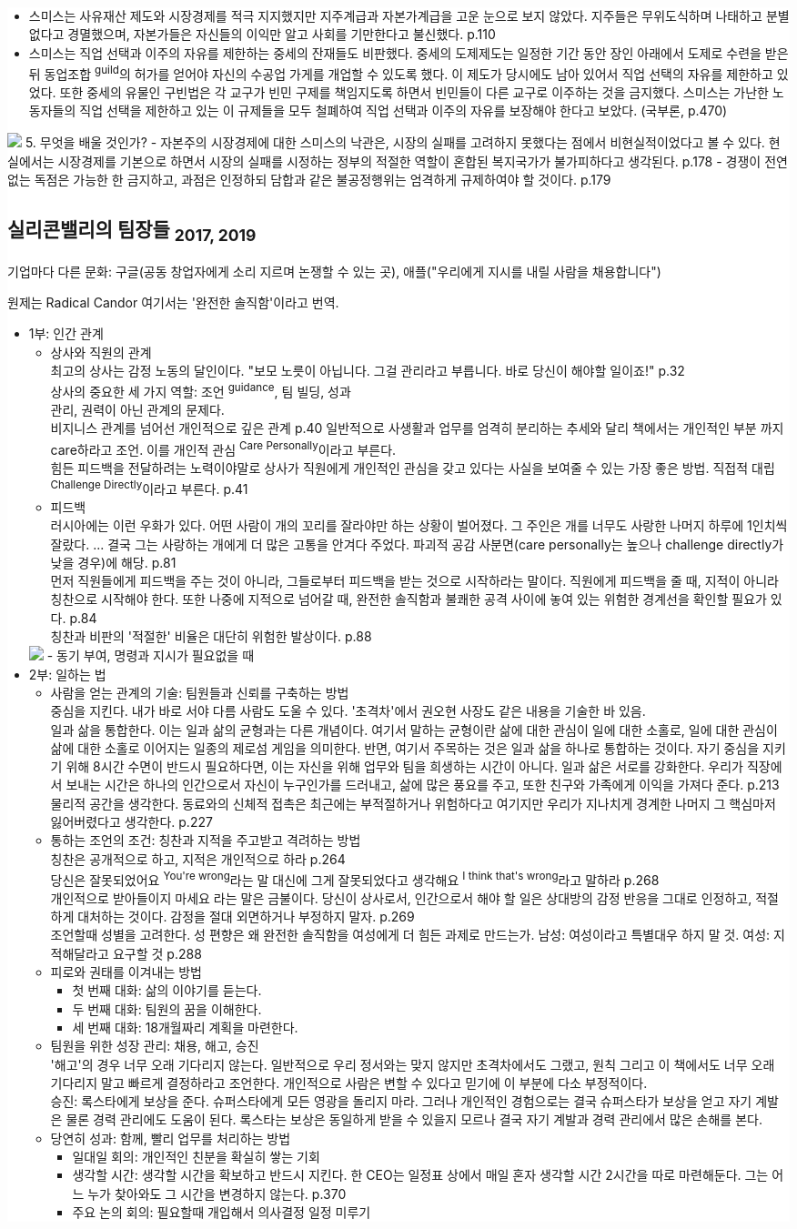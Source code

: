 - 스미스는 사유재산 제도와 시장경제를 적극 지지했지만 지주계급과 자본가계급을 고운 눈으로 보지 않았다. 지주들은 무위도식하며 나태하고 분별없다고 경멸했으며, 자본가들은 자신들의 이익만 알고 사회를 기만한다고 불신했다. p.110
- 스미스는 직업 선택과 이주의 자유를 제한하는 중세의 잔재들도 비판했다. 중세의 도제제도는 일정한 기간 동안 장인 아래에서 도제로 수련을 받은 뒤 동업조합 <sup>guild</sup>의 허가를 얻어야 자신의 수공업 가게를 개업할 수 있도록 했다. 이 제도가 당시에도 남아 있어서 직업 선택의 자유를 제한하고 있었다. 또한 중세의 유물인 구빈법은 각 교구가 빈민 구제를 책임지도록 하면서 빈민들이 다른 교구로 이주하는 것을 금지했다. 스미스는 가난한 노동자들의 직업 선택을 제한하고 있는 이 규제들을 모두 철폐하여 직업 선택과 이주의 자유를 보장해야 한다고 보았다. (국부론, p.470)  
<img src="https://user-images.githubusercontent.com/1250095/59992030-b64f2380-9684-11e9-9715-9943ea3d60fc.jpg" width="50%">
5. 무엇을 배울 것인가?
- 자본주의 시장경제에 대한 스미스의 낙관은, 시장의 실패를 고려하지 못했다는 점에서 비현실적이었다고 볼 수 있다. 현실에서는 시장경제를 기본으로 하면서 시장의 실패를 시정하는 정부의 적절한 역할이 혼합된 복지국가가 불가피하다고 생각된다. p.178
- 경쟁이 전연 없는 독점은 가능한 한 금지하고, 과점은 인정하되 담합과 같은 불공정행위는 엄격하게 규제하여야 할 것이다. p.179

## 실리콘밸리의 팀장들 <sub>2017, 2019</sub>
기업마다 다른 문화: 구글(공동 창업자에게 소리 지르며 논쟁할 수 있는 곳), 애플("우리에게 지시를 내릴 사람을 채용합니다")

원제는 Radical Candor 여기서는 '완전한 솔직함'이라고 번역.  
- 1부: 인간 관계  
    - 상사와 직원의 관계  
    최고의 상사는 감정 노동의 달인이다. "보모 노릇이 아닙니다. 그걸 관리라고 부릅니다. 바로 당신이 해야할 일이죠!" p.32  
    상사의 중요한 세 가지 역할: 조언 <sup>guidance</sup>, 팀 빌딩, 성과  
    관리, 권력이 아닌 관계의 문제다.  
    비지니스 관계를 넘어선 개인적으로 깊은 관계 p.40 일반적으로 사생활과 업무를 엄격히 분리하는 추세와 달리 책에서는 개인적인 부분 까지 care하라고 조언. 이를 개인적 관심 <sup>Care Personally</sup>이라고 부른다.  
    힘든 피드백을 전달하려는 노력이야말로 상사가 직원에게 개인적인 관심을 갖고 있다는 사실을 보여줄 수 있는 가장 좋은 방법. 직접적 대립<sup>Challenge Directly</sup>이라고 부른다. p.41
    - 피드백  
    러시아에는 이런 우화가 있다. 어떤 사람이 개의 꼬리를 잘라야만 하는 상황이 벌어졌다. 그 주인은 개를 너무도 사랑한 나머지 하루에 1인치씩 잘랐다. ... 결국 그는 사랑하는 개에게 더 많은 고통을 안겨다 주었다. 파괴적 공감 사분면(care personally는 높으나 challenge directly가 낮을 경우)에 해당. p.81  
    먼저 직원들에게 피드백을 주는 것이 아니라, 그들로부터 피드백을 받는 것으로 시작하라는 말이다. 직원에게 피드백을 줄 때, 지적이 아니라 칭찬으로 시작해야 한다. 또한 나중에 지적으로 넘어갈 때, 완전한 솔직함과 불쾌한 공격 사이에 놓여 있는 위험한 경계선을 확인할 필요가 있다. p.84  
    칭찬과 비판의 '적절한' 비율은 대단히 위험한 발상이다. p.88  
    <img src="https://user-images.githubusercontent.com/1250095/60889170-6632ac80-a293-11e9-9b70-34667c802063.jpg" width="50%">  
    - 동기 부여, 명령과 지시가 필요없을 때
- 2부: 일하는 법  
    - 사람을 얻는 관계의 기술: 팀원들과 신뢰를 구축하는 방법  
    중심을 지킨다. 내가 바로 서야 다름 사람도 도울 수 있다. '초격차'에서 권오현 사장도 같은 내용을 기술한 바 있음.  
    일과 삶을 통합한다. 이는 일과 삶의 균형과는 다른 개념이다. 여기서 말하는 균형이란 삶에 대한 관심이 일에 대한 소홀로, 일에 대한 관심이 삶에 대한 소홀로 이어지는 일종의 제로섬 게임을 의미한다. 반면, 여기서 주목하는 것은 일과 삶을 하나로 통합하는 것이다. 자기 중심을 지키기 위해 8시간 수면이 반드시 필요하다면, 이는 자신을 위해 업무와 팀을 희생하는 시간이 아니다. 일과 삶은 서로를 강화한다. 우리가 직장에서 보내는 시간은 하나의 인간으로서 자신이 누구인가를 드러내고, 삶에 많은 풍요를 주고, 또한 친구와 가족에게 이익을 가져다 준다. p.213  
    물리적 공간을 생각한다. 동료와의 신체적 접촉은 최근에는 부적절하거나 위험하다고 여기지만 우리가 지나치게 경계한 나머지 그 핵심마저 잃어버렸다고 생각한다. p.227
    - 통하는 조언의 조건: 칭찬과 지적을 주고받고 격려하는 방법  
    칭찬은 공개적으로 하고, 지적은 개인적으로 하라 p.264  
    당신은 잘못되었어요 <sup>You're wrong</sup>라는 말 대신에 그게 잘못되었다고 생각해요 <sup>I think that's wrong</sup>라고 말하라 p.268  
    개인적으로 받아들이지 마세요 라는 말은 금불이다. 당신이 상사로서, 인간으로서 해야 할 일은 상대방의 감정 반응을 그대로 인정하고, 적절하게 대처하는 것이다. 감정을 절대 외면하거나 부정하지 말자. p.269  
    조언할때 성별을 고려한다. 성 편향은 왜 완전한 솔직함을 여성에게 더 힘든 과제로 만드는가. 남성: 여성이라고 특별대우 하지 말 것. 여성: 지적해달라고 요구할 것 p.288
    - 피로와 권태를 이겨내는 방법  
        - 첫 번째 대화: 삶의 이야기를 듣는다.  
        - 두 번째 대화: 팀원의 꿈을 이해한다.  
        - 세 번째 대화: 18개월짜리 계획을 마련한다.
    - 팀원을 위한 성장 관리: 채용, 해고, 승진  
    '해고'의 경우 너무 오래 기다리지 않는다. 일반적으로 우리 정서와는 맞지 않지만 초격차에서도 그랬고, 원칙 그리고 이 책에서도 너무 오래 기다리지 말고 빠르게 결정하라고 조언한다. 개인적으로 사람은 변할 수 있다고 믿기에 이 부분에 다소 부정적이다.  
    승진: 록스타에게 보상을 준다. 슈퍼스타에게 모든 영광을 돌리지 마라. 그러나 개인적인 경험으로는 결국 슈퍼스타가 보상을 얻고 자기 계발은 물론 경력 관리에도 도움이 된다. 록스타는 보상은 동일하게 받을 수 있을지 모르나 결국 자기 계발과 경력 관리에서 많은 손해를 본다.
    - 당연히 성과: 함께, 빨리 업무를 처리하는 방법  
        - 일대일 회의: 개인적인 친분을 확실히 쌓는 기회  
        - 생각할 시간: 생각할 시간을 확보하고 반드시 지킨다. 한 CEO는 일정표 상에서 매일 혼자 생각할 시간 2시간을 따로 마련해둔다. 그는 어느 누가 찾아와도 그 시간을 변경하지 않는다. p.370
        - 주요 논의 회의: 필요할때 개입해서 의사결정 일정 미루기  